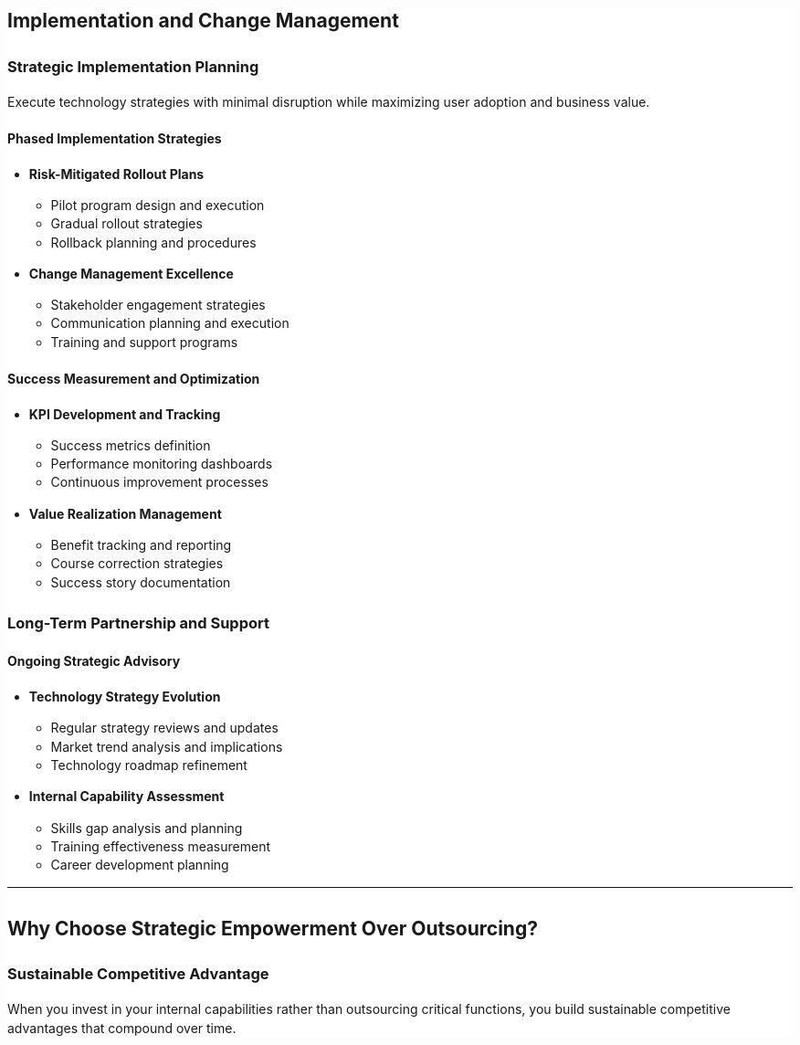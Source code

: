 
## Implementation and Change Management

### Strategic Implementation Planning

Execute technology strategies with minimal disruption while maximizing user adoption and business value.

#### **Phased Implementation Strategies**

- **Risk-Mitigated Rollout Plans**
  - Pilot program design and execution
  - Gradual rollout strategies
  - Rollback planning and procedures

- **Change Management Excellence**
  - Stakeholder engagement strategies
  - Communication planning and execution
  - Training and support programs

#### **Success Measurement and Optimization**

- **KPI Development and Tracking**
  - Success metrics definition
  - Performance monitoring dashboards
  - Continuous improvement processes

- **Value Realization Management**
  - Benefit tracking and reporting
  - Course correction strategies
  - Success story documentation

### Long-Term Partnership and Support

#### **Ongoing Strategic Advisory**

- **Technology Strategy Evolution**
  - Regular strategy reviews and updates
  - Market trend analysis and implications
  - Technology roadmap refinement

- **Internal Capability Assessment**
  - Skills gap analysis and planning
  - Training effectiveness measurement
  - Career development planning

---

## Why Choose Strategic Empowerment Over Outsourcing?

### Sustainable Competitive Advantage

When you invest in your internal capabilities rather than outsourcing critical functions, you build sustainable competitive advantages that compound over time.
